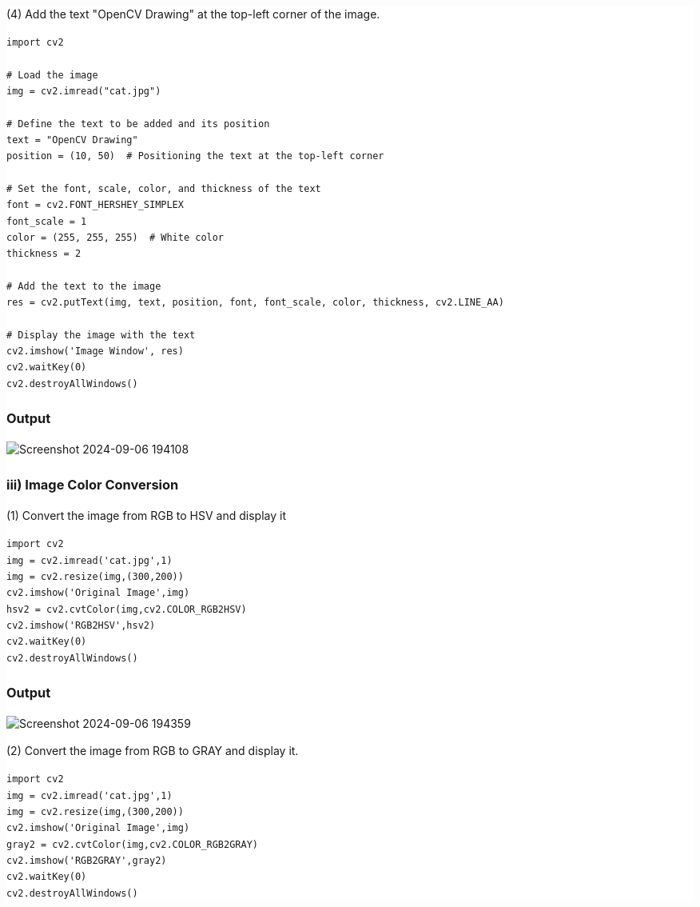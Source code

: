 
(4) Add the text "OpenCV Drawing" at the top-left corner of the image.
```
import cv2

# Load the image
img = cv2.imread("cat.jpg")

# Define the text to be added and its position
text = "OpenCV Drawing"
position = (10, 50)  # Positioning the text at the top-left corner

# Set the font, scale, color, and thickness of the text
font = cv2.FONT_HERSHEY_SIMPLEX
font_scale = 1
color = (255, 255, 255)  # White color
thickness = 2

# Add the text to the image
res = cv2.putText(img, text, position, font, font_scale, color, thickness, cv2.LINE_AA)

# Display the image with the text
cv2.imshow('Image Window', res)
cv2.waitKey(0)
cv2.destroyAllWindows()
```

### Output
![Screenshot 2024-09-06 194108](https://github.com/user-attachments/assets/db200108-b703-4bcb-88ba-5c39cc061acf)



### iii) Image Color Conversion

(1) Convert the image from RGB to HSV and display it
```
import cv2
img = cv2.imread('cat.jpg',1)
img = cv2.resize(img,(300,200))
cv2.imshow('Original Image',img)
hsv2 = cv2.cvtColor(img,cv2.COLOR_RGB2HSV)
cv2.imshow('RGB2HSV',hsv2)
cv2.waitKey(0)
cv2.destroyAllWindows()
```
### Output
![Screenshot 2024-09-06 194359](https://github.com/user-attachments/assets/54a69f13-85da-4831-b76b-da884bc4a9cc)


(2) Convert the image from RGB to GRAY and display it.
```
import cv2
img = cv2.imread('cat.jpg',1)
img = cv2.resize(img,(300,200))
cv2.imshow('Original Image',img)
gray2 = cv2.cvtColor(img,cv2.COLOR_RGB2GRAY)
cv2.imshow('RGB2GRAY',gray2)
cv2.waitKey(0)
cv2.destroyAllWindows()
```
